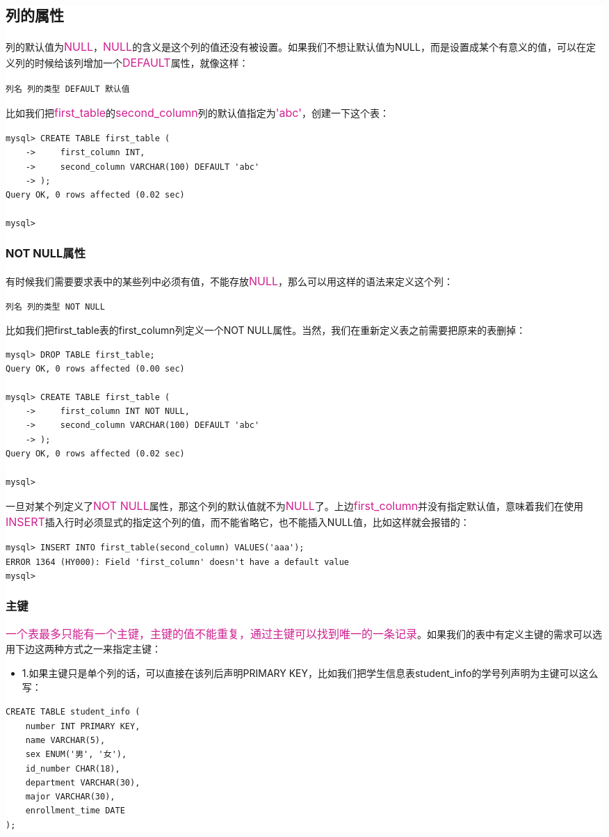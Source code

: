 ## 列的属性
列的默认值为<font color=VioletRed size=3 >NULL</font>，<font color=VioletRed size=3 >NULL</font>的含义是这个列的值还没有被设置。如果我们不想让默认值为NULL，而是设置成某个有意义的值，可以在定义列的时候给该列增加一个<font color=VioletRed size=3 >DEFAULT</font>属性，就像这样：
```mysql
列名 列的类型 DEFAULT 默认值
```
比如我们把<font color=VioletRed size=3 >first_table</font>的<font color=VioletRed size=3 >second_column</font>列的默认值指定为<font color=VioletRed size=3 >'abc'</font>，创建一下这个表：

```mysql
mysql> CREATE TABLE first_table (
    ->     first_column INT,
    ->     second_column VARCHAR(100) DEFAULT 'abc'
    -> );
Query OK, 0 rows affected (0.02 sec)

mysql>
```

### NOT NULL属性
有时候我们需要要求表中的某些列中必须有值，不能存放<font color=VioletRed size=3 >NULL</font>，那么可以用这样的语法来定义这个列：
```mysql
列名 列的类型 NOT NULL
```
比如我们把first_table表的first_column列定义一个NOT NULL属性。当然，我们在重新定义表之前需要把原来的表删掉：
```mysql
mysql> DROP TABLE first_table;
Query OK, 0 rows affected (0.00 sec)

mysql> CREATE TABLE first_table (
    ->     first_column INT NOT NULL,
    ->     second_column VARCHAR(100) DEFAULT 'abc'
    -> );
Query OK, 0 rows affected (0.02 sec)

mysql>
```
一旦对某个列定义了<font color=VioletRed size=3 >NOT NULL</font>属性，那这个列的默认值就不为<font color=VioletRed size=3 >NULL</font>了。上边<font color=VioletRed size=3 >first_column</font>并没有指定默认值，意味着我们在使用<font color=VioletRed size=3 >INSERT</font>插入行时必须显式的指定这个列的值，而不能省略它，也不能插入NULL值，比如这样就会报错的：
```mysql
mysql> INSERT INTO first_table(second_column) VALUES('aaa');
ERROR 1364 (HY000): Field 'first_column' doesn't have a default value
mysql>
```
### 主键
<font color=VioletRed size=3 >一个表最多只能有一个主键，主键的值不能重复，通过主键可以找到唯一的一条记录</font>。如果我们的表中有定义主键的需求可以选用下边这两种方式之一来指定主键：

* 1.如果主键只是单个列的话，可以直接在该列后声明PRIMARY KEY，比如我们把学生信息表student_info的学号列声明为主键可以这么写：
```mysql
CREATE TABLE student_info (
    number INT PRIMARY KEY,
    name VARCHAR(5),
    sex ENUM('男', '女'),
    id_number CHAR(18),
    department VARCHAR(30),
    major VARCHAR(30),
    enrollment_time DATE
);
```

